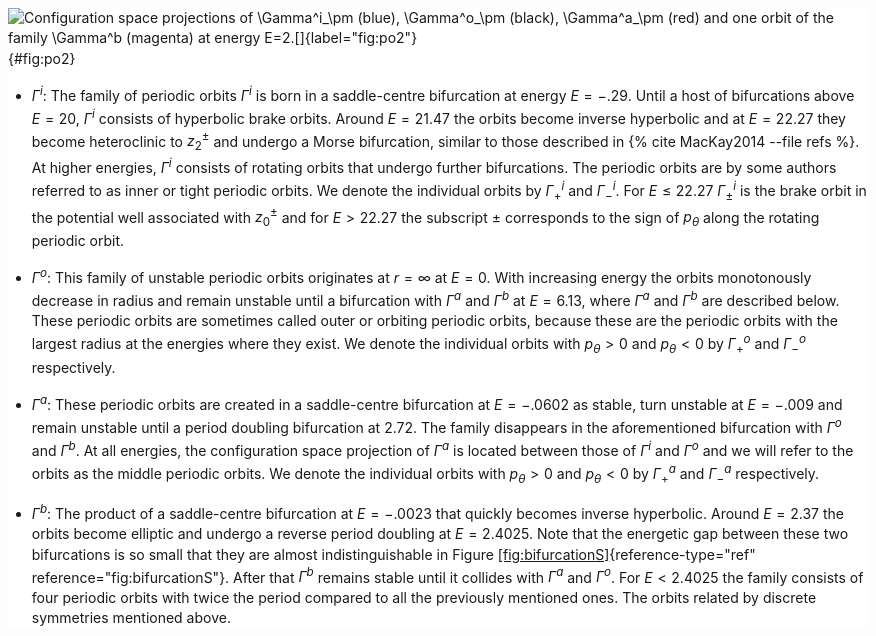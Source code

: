 
![Configuration space projections of $\Gamma^i_\pm$ (blue),
$\Gamma^o_\pm$ (black), $\Gamma^a_\pm$ (red) and one orbit of the family
$\Gamma^b$ (magenta) at energy
$E=2$.[]{label="fig:po2"}](figures/po2.png){#fig:po2}

-   $\Gamma^i$: The family of periodic orbits $\Gamma^i$ is born in a
    saddle-centre bifurcation at energy $E = -.29$. Until a host of
    bifurcations above $E=20$, $\Gamma^i$ consists of hyperbolic brake
    orbits. Around $E=21.47$ the orbits become inverse hyperbolic and at
    $E = 22.27$ they become heteroclinic to $z_2^\pm$ and undergo a
    Morse bifurcation, similar to those described in {% cite MacKay2014 --file refs %}. At
    higher energies, $\Gamma^i$ consists of rotating orbits that undergo
    further bifurcations. The periodic orbits are by some authors
    referred to as inner or tight periodic orbits. We denote the
    individual orbits by $\Gamma^i_+$ and $\Gamma^i_-$. For
    $E \leq 22.27$ $\Gamma^i_\pm$ is the brake orbit in the potential
    well associated with $z^\pm_0$ and for $E > 22.27$ the subscript
    $\pm$ corresponds to the sign of $p_\theta$ along the rotating
    periodic orbit.

-   $\Gamma^o$: This family of unstable periodic orbits originates at
    $r=\infty$ at $E=0$. With increasing energy the orbits monotonously
    decrease in radius and remain unstable until a bifurcation with
    $\Gamma^a$ and $\Gamma^b$ at $E=6.13$, where $\Gamma^a$ and
    $\Gamma^b$ are described below. These periodic orbits are sometimes
    called outer or orbiting periodic orbits, because these are the
    periodic orbits with the largest radius at the energies where they
    exist. We denote the individual orbits with $p_\theta>0$ and
    $p_\theta<0$ by $\Gamma^o_+$ and $\Gamma^o_-$ respectively.

-   $\Gamma^a$: These periodic orbits are created in a saddle-centre
    bifurcation at $E=-.0602$ as stable, turn unstable at $E=-.009$ and
    remain unstable until a period doubling bifurcation at $2.72$. The
    family disappears in the aforementioned bifurcation with $\Gamma^o$
    and $\Gamma^b$. At all energies, the configuration space projection
    of $\Gamma^a$ is located between those of $\Gamma^i$ and $\Gamma^o$
    and we will refer to the orbits as the middle periodic orbits. We
    denote the individual orbits with $p_\theta>0$ and $p_\theta<0$ by
    $\Gamma^a_+$ and $\Gamma^a_-$ respectively.

-   $\Gamma^b$: The product of a saddle-centre bifurcation at $E=-.0023$
    that quickly becomes inverse hyperbolic. Around $E=2.37$ the orbits
    become elliptic and undergo a reverse period doubling at $E=2.4025$.
    Note that the energetic gap between these two bifurcations is so
    small that they are almost indistinguishable in Figure
    [\[fig:bifurcationS\]](#fig:bifurcationS){reference-type="ref"
    reference="fig:bifurcationS"}. After that $\Gamma^b$ remains stable
    until it collides with $\Gamma^a$ and $\Gamma^o$. For $E<2.4025$ the
    family consists of four periodic orbits with twice the period
    compared to all the previously mentioned ones. The orbits related by
    discrete symmetries mentioned above.
